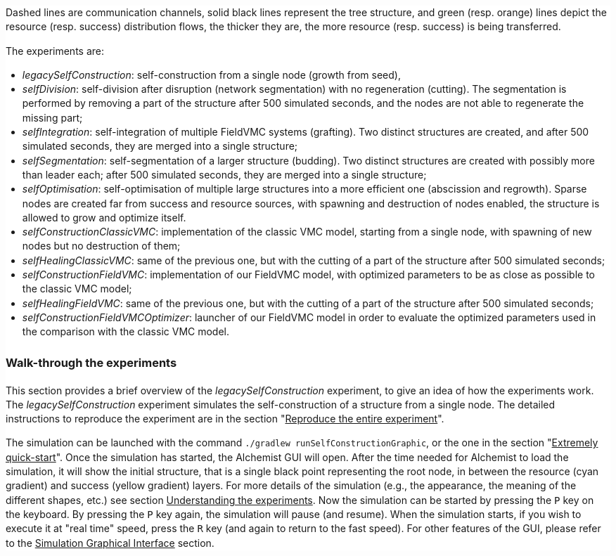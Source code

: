Dashed lines are communication channels, solid black lines represent the tree structure, and green (resp. orange) lines depict
the resource (resp. success) distribution flows, the thicker they are, the more resource (resp. success) is being transferred.

The experiments are:
- _legacySelfConstruction_: self-construction from a single node (growth from seed),
- _selfDivision_: self-division after disruption (network segmentation) with no regeneration (cutting). 
   The segmentation is performed by removing a part of the structure after 500 simulated seconds, and the nodes are not able to regenerate the missing part;
- _selfIntegration_: self-integration of multiple FieldVMC systems (grafting).
   Two distinct structures are created, and after 500 simulated seconds, they are merged into a single structure;
- _selfSegmentation_: self-segmentation of a larger structure (budding).
  Two distinct structures are created with possibly more than leader each; after 500 simulated seconds, they are merged into a single structure;
- _selfOptimisation_: self-optimisation of multiple large structures into a more efficient one (abscission and regrowth).
  Sparse nodes are created far from success and resource sources, with spawning and destruction of nodes enabled,
    the structure is allowed to grow and optimize itself.
- _selfConstructionClassicVMC_: implementation of the classic VMC model, starting from a single node, with spawning of new nodes but no destruction of them;
- _selfHealingClassicVMC_: same of the previous one, but with the cutting of a part of the structure after 500 simulated seconds;
- _selfConstructionFieldVMC_: implementation of our FieldVMC model, with optimized parameters to be as close as possible to the classic VMC model;
- _selfHealingFieldVMC_: same of the previous one, but with the cutting of a part of the structure after 500 simulated seconds;
- _selfConstructionFieldVMCOptimizer_: launcher of our FieldVMC model in order to evaluate the optimized parameters used in the comparison with the classic VMC model.

### Walk-through the experiments

This section provides a brief overview of the _legacySelfConstruction_ experiment,
to give an idea of how the experiments work.
The _legacySelfConstruction_ experiment simulates the self-construction of a structure from a single node.
The detailed instructions to reproduce the experiment are in the section "[Reproduce the entire experiment](#reproduce-the-entire-experiment)".

The simulation can be launched with the command `./gradlew runSelfConstructionGraphic`,
or the one in the section "[Extremely quick-start](#extremely-quick-start-of-a-basic-experiment----bazfish-users-only)".
Once the simulation has started, the Alchemist GUI will open.
After the time needed for Alchemist to load the simulation,
it will show the initial structure, that is a single black point representing the root node,
in between the resource (cyan gradient) and success (yellow gradient) layers.
For more details of the simulation (e.g., the appearance, the meaning of the different shapes, etc.)
see section [Understanding the experiments](#understanding-the-experiments).
Now the simulation can be started by pressing the <kbd>P</kbd> key on the keyboard.
By pressing the <kbd>P</kbd> key again, the simulation will pause (and resume).
When the simulation starts, 
if you wish to execute it at "real time" speed,
press the <kbd>R</kbd> key (and again to return to the fast speed).
For other features of the GUI, please refer to the [Simulation Graphical Interface](#simulation-graphical-interface) section.
